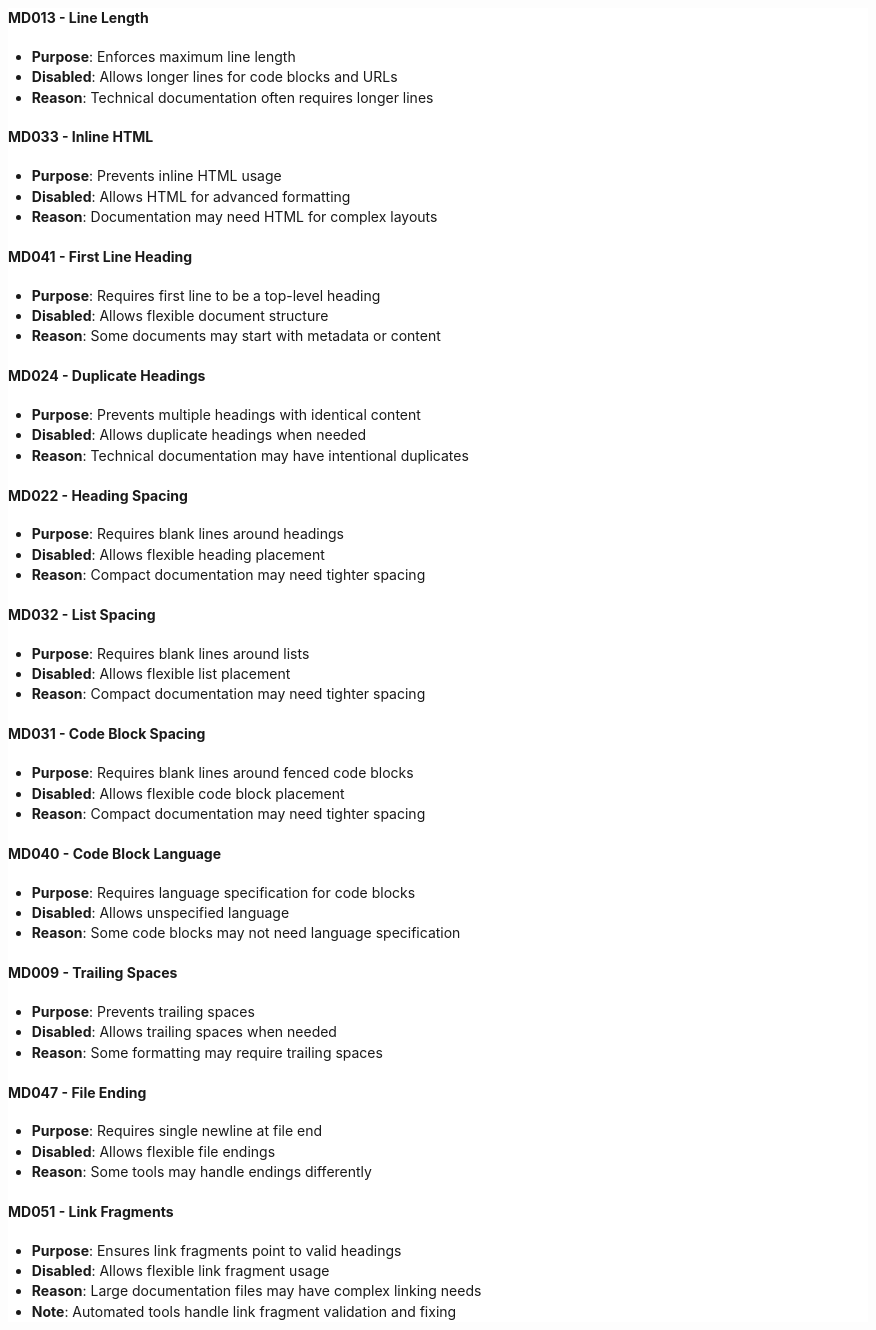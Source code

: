 #### **MD013 - Line Length**
- **Purpose**: Enforces maximum line length
- **Disabled**: Allows longer lines for code blocks and URLs
- **Reason**: Technical documentation often requires longer lines

#### **MD033 - Inline HTML**
- **Purpose**: Prevents inline HTML usage
- **Disabled**: Allows HTML for advanced formatting
- **Reason**: Documentation may need HTML for complex layouts

#### **MD041 - First Line Heading**
- **Purpose**: Requires first line to be a top-level heading
- **Disabled**: Allows flexible document structure
- **Reason**: Some documents may start with metadata or content

#### **MD024 - Duplicate Headings**
- **Purpose**: Prevents multiple headings with identical content
- **Disabled**: Allows duplicate headings when needed
- **Reason**: Technical documentation may have intentional duplicates

#### **MD022 - Heading Spacing**
- **Purpose**: Requires blank lines around headings
- **Disabled**: Allows flexible heading placement
- **Reason**: Compact documentation may need tighter spacing

#### **MD032 - List Spacing**
- **Purpose**: Requires blank lines around lists
- **Disabled**: Allows flexible list placement
- **Reason**: Compact documentation may need tighter spacing

#### **MD031 - Code Block Spacing**
- **Purpose**: Requires blank lines around fenced code blocks
- **Disabled**: Allows flexible code block placement
- **Reason**: Compact documentation may need tighter spacing

#### **MD040 - Code Block Language**
- **Purpose**: Requires language specification for code blocks
- **Disabled**: Allows unspecified language
- **Reason**: Some code blocks may not need language specification

#### **MD009 - Trailing Spaces**
- **Purpose**: Prevents trailing spaces
- **Disabled**: Allows trailing spaces when needed
- **Reason**: Some formatting may require trailing spaces

#### **MD047 - File Ending**
- **Purpose**: Requires single newline at file end
- **Disabled**: Allows flexible file endings
- **Reason**: Some tools may handle endings differently

#### **MD051 - Link Fragments**
- **Purpose**: Ensures link fragments point to valid headings
- **Disabled**: Allows flexible link fragment usage
- **Reason**: Large documentation files may have complex linking needs
- **Note**: Automated tools handle link fragment validation and fixing
